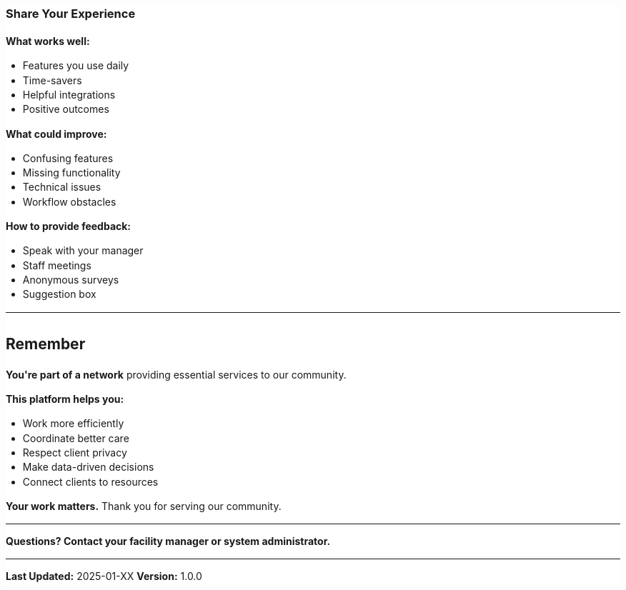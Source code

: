 ### Share Your Experience

**What works well:**
- Features you use daily
- Time-savers
- Helpful integrations
- Positive outcomes

**What could improve:**
- Confusing features
- Missing functionality
- Technical issues
- Workflow obstacles

**How to provide feedback:**
- Speak with your manager
- Staff meetings
- Anonymous surveys
- Suggestion box

---

## Remember

**You're part of a network** providing essential services to our community.

**This platform helps you:**
- Work more efficiently
- Coordinate better care
- Respect client privacy
- Make data-driven decisions
- Connect clients to resources

**Your work matters.** Thank you for serving our community.

---

**Questions? Contact your facility manager or system administrator.**

---

**Last Updated:** 2025-01-XX
**Version:** 1.0.0
